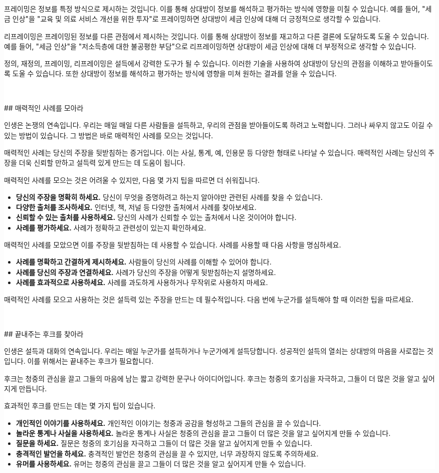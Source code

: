 

프레이밍은 정보를 특정 방식으로 제시하는 것입니다. 이를 통해 상대방이 정보를 해석하고 평가하는 방식에 영향을 미칠 수 있습니다. 예를 들어, "세금 인상"을 "교육 및 의료 서비스 개선을 위한 투자"로 프레이밍하면 상대방이 세금 인상에 대해 더 긍정적으로 생각할 수 있습니다.

리프레이밍은 프레이밍된 정보를 다른 관점에서 제시하는 것입니다. 이를 통해 상대방이 정보를 재고하고 다른 결론에 도달하도록 도울 수 있습니다. 예를 들어, "세금 인상"을 "저소득층에 대한 불공평한 부담"으로 리프레이밍하면 상대방이 세금 인상에 대해 더 부정적으로 생각할 수 있습니다.



정의, 재정의, 프레이밍, 리프레이밍은 설득에서 강력한 도구가 될 수 있습니다. 이러한 기술을 사용하여 상대방이 당신의 관점을 이해하고 받아들이도록 도울 수 있습니다. 또한 상대방이 정보를 해석하고 평가하는 방식에 영향을 미쳐 원하는 결과를 얻을 수 있습니다.

<p>&nbsp;</p>
## 매력적인 사례를 모아라

인생은 논쟁의 연속입니다. 우리는 매일 매일 다른 사람들을 설득하고, 우리의 관점을 받아들이도록 하려고 노력합니다. 그러나 싸우지 않고도 이길 수 있는 방법이 있습니다. 그 방법은 바로 매력적인 사례를 모으는 것입니다.



매력적인 사례는 당신의 주장을 뒷받침하는 증거입니다. 이는 사실, 통계, 예, 인용문 등 다양한 형태로 나타날 수 있습니다. 매력적인 사례는 당신의 주장을 더욱 신뢰할 만하고 설득력 있게 만드는 데 도움이 됩니다.



매력적인 사례를 모으는 것은 어려울 수 있지만, 다음 몇 가지 팁을 따르면 더 쉬워집니다.

* **당신의 주장을 명확히 하세요.** 당신이 무엇을 증명하려고 하는지 알아야만 관련된 사례를 찾을 수 있습니다.
* **다양한 출처를 조사하세요.** 인터넷, 책, 저널 등 다양한 출처에서 사례를 찾아보세요.
* **신뢰할 수 있는 출처를 사용하세요.** 당신의 사례가 신뢰할 수 있는 출처에서 나온 것이어야 합니다.
* **사례를 평가하세요.** 사례가 정확하고 관련성이 있는지 확인하세요.



매력적인 사례를 모았으면 이를 주장을 뒷받침하는 데 사용할 수 있습니다. 사례를 사용할 때 다음 사항을 명심하세요.

* **사례를 명확하고 간결하게 제시하세요.** 사람들이 당신의 사례를 이해할 수 있어야 합니다.
* **사례를 당신의 주장과 연결하세요.** 사례가 당신의 주장을 어떻게 뒷받침하는지 설명하세요.
* **사례를 효과적으로 사용하세요.** 사례를 과도하게 사용하거나 무작위로 사용하지 마세요.

매력적인 사례를 모으고 사용하는 것은 설득력 있는 주장을 만드는 데 필수적입니다. 다음 번에 누군가를 설득해야 할 때 이러한 팁을 따르세요.

<p>&nbsp;</p>
## 끝내주는 후크를 찾아라

인생은 설득과 대화의 연속입니다. 우리는 매일 누군가를 설득하거나 누군가에게 설득당합니다. 성공적인 설득의 열쇠는 상대방의 마음을 사로잡는 것입니다. 이를 위해서는 끝내주는 후크가 필요합니다.



후크는 청중의 관심을 끌고 그들의 마음에 남는 짧고 강력한 문구나 아이디어입니다. 후크는 청중의 호기심을 자극하고, 그들이 더 많은 것을 알고 싶어지게 만듭니다.



효과적인 후크를 만드는 데는 몇 가지 팁이 있습니다.

* **개인적인 이야기를 사용하세요.** 개인적인 이야기는 청중과 공감을 형성하고 그들의 관심을 끌 수 있습니다.
* **놀라운 통계나 사실을 사용하세요.** 놀라운 통계나 사실은 청중의 관심을 끌고 그들이 더 많은 것을 알고 싶어지게 만들 수 있습니다.
* **질문을 하세요.** 질문은 청중의 호기심을 자극하고 그들이 더 많은 것을 알고 싶어지게 만들 수 있습니다.
* **충격적인 발언을 하세요.** 충격적인 발언은 청중의 관심을 끌 수 있지만, 너무 과장하지 않도록 주의하세요.
* **유머를 사용하세요.** 유머는 청중의 관심을 끌고 그들이 더 많은 것을 알고 싶어지게 만들 수 있습니다.
